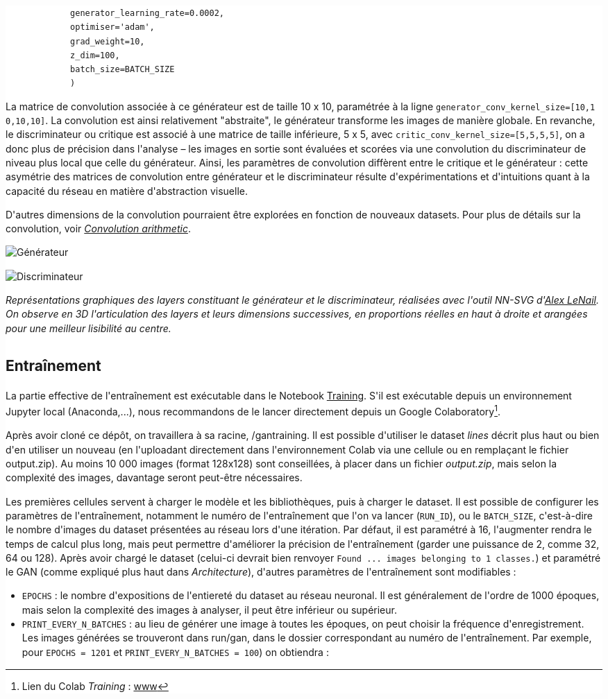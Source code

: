 ```
             generator_learning_rate=0.0002, 
             optimiser='adam', 
             grad_weight=10, 
             z_dim=100, 
             batch_size=BATCH_SIZE
             )
 ```
 
La matrice de convolution associée à ce générateur est de taille 10 x 10, paramétrée à la ligne `generator_conv_kernel_size=[10,10,10,10]`. La convolution est ainsi relativement "abstraite", le générateur transforme les images de manière globale. En revanche, le discriminateur ou critique est associé à une matrice de taille inférieure, 5 x 5, avec `critic_conv_kernel_size=[5,5,5,5]`, on a donc plus de précision dans l'analyse – les images en sortie sont évaluées et scorées via une convolution du discriminateur de niveau plus local que celle du générateur. Ainsi, les paramètres de convolution diffèrent entre le critique et le générateur : cette asymétrie des matrices de convolution entre générateur et le discriminateur résulte d'expérimentations et d'intuitions quant à la capacité du réseau en matière d'abstraction visuelle.

D'autres dimensions de la convolution pourraient être explorées en fonction de nouveaux datasets. Pour plus de détails sur la convolution, voir _[Convolution arithmetic](https://github.com/vdumoulin/conv_arithmetic)_.

![Générateur](https://user-images.githubusercontent.com/103901906/178373074-040b6efc-fd35-4e73-b940-6bddc711a6d1.png)

![Discriminateur](https://user-images.githubusercontent.com/103901906/178373081-d166af71-1b38-40b7-9993-12dee8ff10a8.png)

_Représentations graphiques des layers constituant le générateur et le discriminateur, réalisées avec l'outil NN-SVG d'[Alex LeNail](https://github.com/alexlenail/NN-SVG). On observe en 3D l'articulation des layers et leurs dimensions successives, en proportions réelles en haut à droite et arangées pour une meilleur lisibilité au centre._

## Entraînement

La partie effective de l'entraînement est exécutable dans le Notebook [Training](notebooks/Training\_Wendy.ipynb). S'il est exécutable depuis un environnement Jupyter local (Anaconda,...), nous recommandons de le lancer directement depuis un Google Colaboratory[^4].

Après avoir cloné ce dépôt, on travaillera à sa racine, /gantraining. Il est possible d'utiliser le dataset _lines_ décrit plus haut ou bien d'en utiliser un nouveau (en l'uploadant directement dans l'environnement Colab via une cellule ou en remplaçant le fichier output.zip). Au moins 10 000 images (format 128x128) sont conseillées, à placer dans un fichier _output.zip_, mais selon la complexité des images, davantage seront peut-être nécessaires.

Les premières cellules servent à charger le modèle et les bibliothèques, puis à charger le dataset. Il est possible de configurer les paramètres de l'entraînement, notamment le numéro de l'entraînement que l'on va lancer (`RUN_ID`), ou le `BATCH_SIZE`, c'est-à-dire le nombre d'images du dataset présentées au réseau lors d'une itération. Par défaut, il est paramétré à 16, l'augmenter rendra le temps de calcul plus long, mais peut permettre d'améliorer la précision de l'entraînement (garder une puissance de 2, comme 32, 64 ou 128). Après avoir chargé le dataset (celui-ci devrait bien renvoyer `Found ... images belonging to 1 classes.`) et paramétré le GAN (comme expliqué plus haut dans _Architecture_), d'autres paramètres de l'entraînement sont modifiables :

* `EPOCHS` : le nombre d'expositions de l'entiereté du dataset au réseau neuronal. Il est généralement de l'ordre de 1000 époques, mais selon la complexité des images à analyser, il peut être inférieur ou supérieur.
* `PRINT_EVERY_N_BATCHES` : au lieu de générer une image à toutes les époques, on peut choisir la fréquence d'enregistrement. Les images générées se trouveront dans run/gan, dans le dossier correspondant au numéro de l'entraînement. Par exemple, pour `EPOCHS = 1201` et `PRINT_EVERY_N_BATCHES = 100`) on obtiendra :


[^1]: Le Computer Art est entendu ici comme un champ iconographique à part entière, caractérisable par par de nombreuses références à l'abstraction géométrique, à l'art conceptuel, et événetuellement au minimalisme. L'utilisation de l'aléatoire dans le Computer Art et son inscription dans le courant de l'esthétique générative est tout aussi notable. 
[^2]: L'espace latent est l'espace théorique contenant les "points", ou vecteurs, support des motifs récurrents interprétables par le réseau, qu'il va analyser et traiter afin de générer les images finales.
[^3]: Les couleurs exactes choisies sont tirées du travail de Piet Mondrian (Cf. _Trafalgar Square_, Piet Mondrian, 1943 ; reproduction in --_[Museum of Modern Art](https://www.moma.org/collection/works/79879)), en référence au _Mondrian Project_ de Frieder Nake : "J'ai écrit un programme, “Project Mondrian”. Écrire un programme qui génère une structure avec ces lignes noires est assez simple. Ajouter une fonction pour colorer certaines des cellules en jaune, rouge ou bleu est trivial au premier abord. Mais, maintenant, ne serait-ce qu’approcher l’effort de Mondrian de créer harmonie et équilibre [...] C'est très difficile.".
[^4]: Lien du Colab _Training_ : [www](https://colab.research.google.com/drive/1YspG4yXfPcr9Nixi8gEnk0vb0mssW9aQ?usp=sharing)
[^5]: Lien du Colab _Inference_ : [www](https://colab.research.google.com/drive/1c2HzZqP6gcCGo26U4SWgrO70OirggsFU#scrollTo=FVovpnd9cSuE)
[^6]: Lien du Colab _Inference +_ : [www](https://colab.research.google.com/drive/1YiNPna7zbjVTpUHuKrvVuI1BSTit5Nq3#scrollTo=eYTWmfLfoj\_7)
[^7]: Voir sur Tfhub : [esrgan by captain-pool](https://tfhub.dev/captain-pool/esrgan-tf2/1)